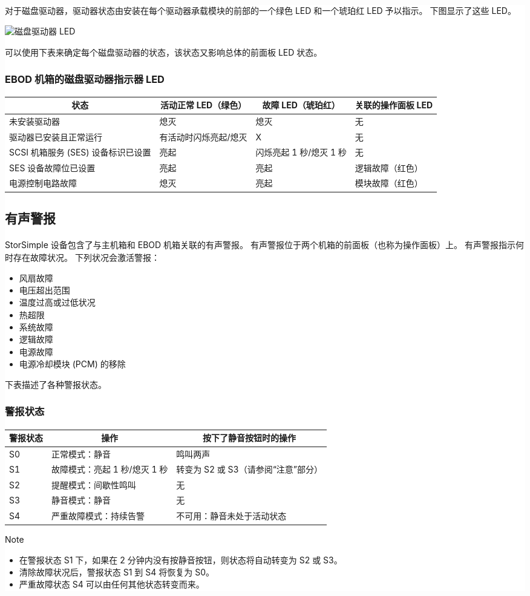 对于磁盘驱动器，驱动器状态由安装在每个驱动器承载模块的前部的一个绿色 LED 和一个琥珀红 LED 予以指示。 下图显示了这些 LED。

  ![磁盘驱动器 LED][6]

可以使用下表来确定每个磁盘驱动器的状态，该状态又影响总体的前面板 LED 状态。  

### <a name="disk-drive-indicator-leds-for-the-ebod-enclosure"></a>EBOD 机箱的磁盘驱动器指示器 LED
| 状态 | 活动正常 LED（绿色） | 故障 LED（琥珀红） | 关联的操作面板 LED |
| --- | --- | --- | --- |
| 未安装驱动器 |熄灭 |熄灭 |无 |
| 驱动器已安装且正常运行 |有活动时闪烁亮起/熄灭 |X |无 |
| SCSI 机箱服务 (SES) 设备标识已设置 |亮起 |闪烁亮起 1 秒/熄灭 1 秒 |无 |
| SES 设备故障位已设置 |亮起 |亮起 |逻辑故障（红色） |
| 电源控制电路故障 |熄灭 |亮起 |模块故障（红色） |

## <a name="audible-alarms"></a>有声警报
StorSimple 设备包含了与主机箱和 EBOD 机箱关联的有声警报。 有声警报位于两个机箱的前面板（也称为操作面板）上。 有声警报指示何时存在故障状况。 下列状况会激活警报：  

* 风扇故障
* 电压超出范围
* 温度过高或过低状况
* 热超限
* 系统故障
* 逻辑故障
* 电源故障
* 电源冷却模块 (PCM) 的移除  

下表描述了各种警报状态。  

### <a name="alarm-states"></a>警报状态
| 警报状态 | 操作 | 按下了静音按钮时的操作 |
| --- | --- | --- |
| S0 |正常模式：静音 |鸣叫两声 |
| S1 |故障模式：亮起 1 秒/熄灭 1 秒 |转变为 S2 或 S3（请参阅“注意”部分） |
| S2 |提醒模式：间歇性鸣叫 |无 |
| S3 |静音模式：静音 |无 |
| S4 |严重故障模式：持续告警 |不可用：静音未处于活动状态 |

> [!NOTE]
> * 在警报状态 S1 下，如果在 2 分钟内没有按静音按钮，则状态将自动转变为 S2 或 S3。  
> * 清除故障状况后，警报状态 S1 到 S4 将恢复为 S0。  
> * 严重故障状态 S4 可以由任何其他状态转变而来。  
> 
> 


[1]: ./media/storsimple-monitoring-indicators/storsimple-monitoring-indicators-IMAGE01.png
[2]: ./media/storsimple-monitoring-indicators/storsimple-monitoring-indicators-IMAGE02.png
[3]: ./media/storsimple-monitoring-indicators/storsimple-monitoring-indicators-IMAGE03.png
[4]: ./media/storsimple-monitoring-indicators/storsimple-monitoring-indicators-IMAGE04.png
[5]: ./media/storsimple-monitoring-indicators/storsimple-monitoring-indicators-IMAGE05.png
[6]: ./media/storsimple-monitoring-indicators/storsimple-monitoring-indicators-IMAGE06.png